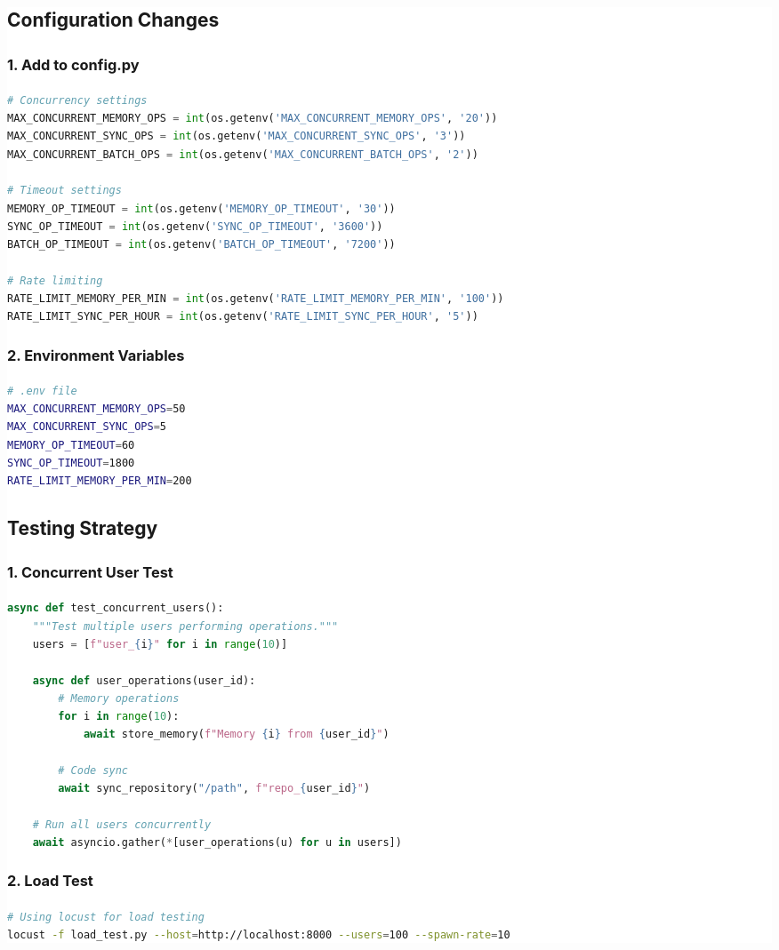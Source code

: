 ## Configuration Changes

### 1. Add to config.py
```python
# Concurrency settings
MAX_CONCURRENT_MEMORY_OPS = int(os.getenv('MAX_CONCURRENT_MEMORY_OPS', '20'))
MAX_CONCURRENT_SYNC_OPS = int(os.getenv('MAX_CONCURRENT_SYNC_OPS', '3'))
MAX_CONCURRENT_BATCH_OPS = int(os.getenv('MAX_CONCURRENT_BATCH_OPS', '2'))

# Timeout settings
MEMORY_OP_TIMEOUT = int(os.getenv('MEMORY_OP_TIMEOUT', '30'))
SYNC_OP_TIMEOUT = int(os.getenv('SYNC_OP_TIMEOUT', '3600'))
BATCH_OP_TIMEOUT = int(os.getenv('BATCH_OP_TIMEOUT', '7200'))

# Rate limiting
RATE_LIMIT_MEMORY_PER_MIN = int(os.getenv('RATE_LIMIT_MEMORY_PER_MIN', '100'))
RATE_LIMIT_SYNC_PER_HOUR = int(os.getenv('RATE_LIMIT_SYNC_PER_HOUR', '5'))
```

### 2. Environment Variables
```bash
# .env file
MAX_CONCURRENT_MEMORY_OPS=50
MAX_CONCURRENT_SYNC_OPS=5
MEMORY_OP_TIMEOUT=60
SYNC_OP_TIMEOUT=1800
RATE_LIMIT_MEMORY_PER_MIN=200
```

## Testing Strategy

### 1. Concurrent User Test
```python
async def test_concurrent_users():
    """Test multiple users performing operations."""
    users = [f"user_{i}" for i in range(10)]
    
    async def user_operations(user_id):
        # Memory operations
        for i in range(10):
            await store_memory(f"Memory {i} from {user_id}")
        
        # Code sync
        await sync_repository("/path", f"repo_{user_id}")
    
    # Run all users concurrently
    await asyncio.gather(*[user_operations(u) for u in users])
```

### 2. Load Test
```bash
# Using locust for load testing
locust -f load_test.py --host=http://localhost:8000 --users=100 --spawn-rate=10
```
